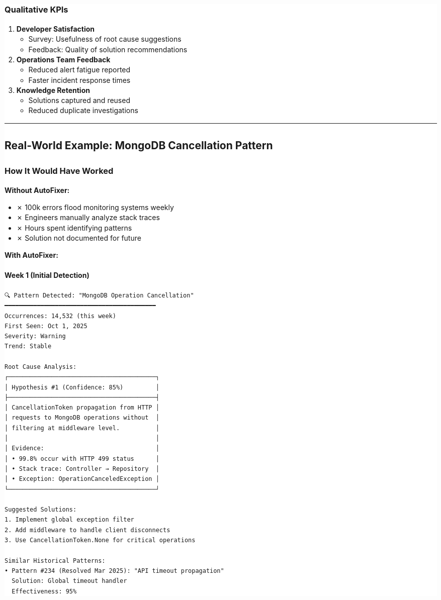 ### **Qualitative KPIs**

1. **Developer Satisfaction**  
   * Survey: Usefulness of root cause suggestions  
   * Feedback: Quality of solution recommendations  
2. **Operations Team Feedback**  
   * Reduced alert fatigue reported  
   * Faster incident response times  
3. **Knowledge Retention**  
   * Solutions captured and reused  
   * Reduced duplicate investigations

---

## **Real-World Example: MongoDB Cancellation Pattern**

### **How It Would Have Worked**

**Without AutoFixer:**

* ✗ 100k errors flood monitoring systems weekly  
* ✗ Engineers manually analyze stack traces  
* ✗ Hours spent identifying patterns  
* ✗ Solution not documented for future

**With AutoFixer:**

#### **Week 1 (Initial Detection)**

```
🔍 Pattern Detected: "MongoDB Operation Cancellation"
━━━━━━━━━━━━━━━━━━━━━━━━━━━━━━━━━━━━━━━━━━
Occurrences: 14,532 (this week)
First Seen: Oct 1, 2025
Severity: Warning
Trend: Stable

Root Cause Analysis:
┌─────────────────────────────────────────┐
│ Hypothesis #1 (Confidence: 85%)         │
├─────────────────────────────────────────┤
│ CancellationToken propagation from HTTP │
│ requests to MongoDB operations without  │
│ filtering at middleware level.          │
│                                         │
│ Evidence:                               │
│ • 99.8% occur with HTTP 499 status      │
│ • Stack trace: Controller → Repository  │
│ • Exception: OperationCanceledException │
└─────────────────────────────────────────┘

Suggested Solutions:
1. Implement global exception filter
2. Add middleware to handle client disconnects
3. Use CancellationToken.None for critical operations

Similar Historical Patterns:
• Pattern #234 (Resolved Mar 2025): "API timeout propagation"
  Solution: Global timeout handler
  Effectiveness: 95%
```
